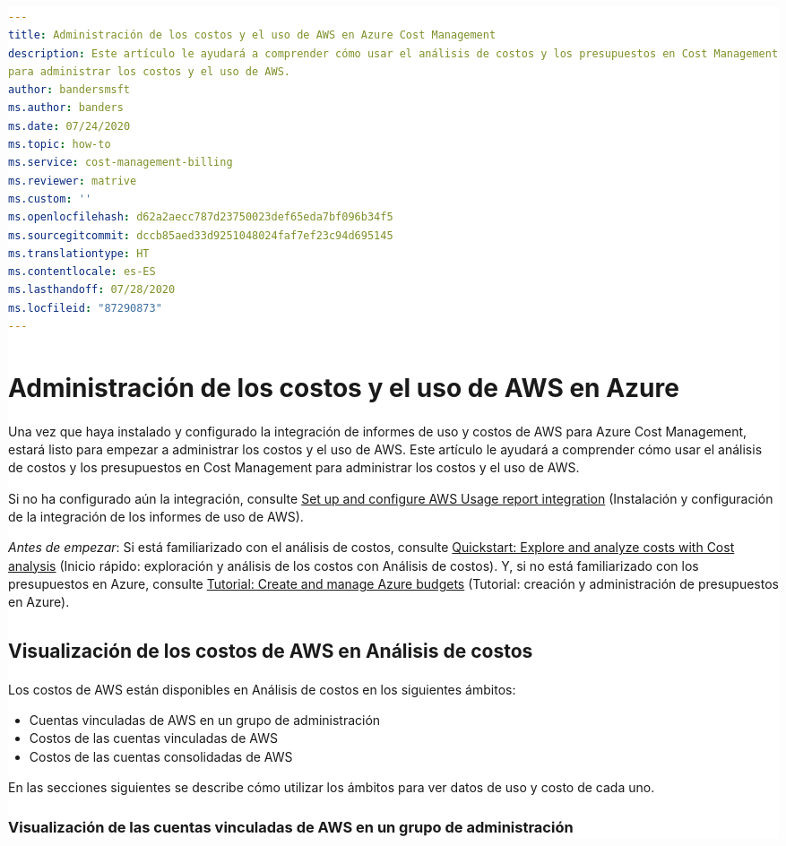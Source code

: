 ```yaml
---
title: Administración de los costos y el uso de AWS en Azure Cost Management
description: Este artículo le ayudará a comprender cómo usar el análisis de costos y los presupuestos en Cost Management para administrar los costos y el uso de AWS.
author: bandersmsft
ms.author: banders
ms.date: 07/24/2020
ms.topic: how-to
ms.service: cost-management-billing
ms.reviewer: matrive
ms.custom: ''
ms.openlocfilehash: d62a2aecc787d23750023def65eda7bf096b34f5
ms.sourcegitcommit: dccb85aed33d9251048024faf7ef23c94d695145
ms.translationtype: HT
ms.contentlocale: es-ES
ms.lasthandoff: 07/28/2020
ms.locfileid: "87290873"
---
```

# <a name="manage-aws-costs-and-usage-in-azure"></a>Administración de los costos y el uso de AWS en Azure

Una vez que haya instalado y configurado la integración de informes de uso y costos de AWS para Azure Cost Management, estará listo para empezar a administrar los costos y el uso de AWS. Este artículo le ayudará a comprender cómo usar el análisis de costos y los presupuestos en Cost Management para administrar los costos y el uso de AWS.

Si no ha configurado aún la integración, consulte [Set up and configure AWS Usage report integration](aws-integration-set-up-configure.md) (Instalación y configuración de la integración de los informes de uso de AWS).

_Antes de empezar_: Si está familiarizado con el análisis de costos, consulte [Quickstart: Explore and analyze costs with Cost analysis](quick-acm-cost-analysis.md) (Inicio rápido: exploración y análisis de los costos con Análisis de costos). Y, si no está familiarizado con los presupuestos en Azure, consulte [Tutorial: Create and manage Azure budgets](tutorial-acm-create-budgets.md) (Tutorial: creación y administración de presupuestos en Azure).

## <a name="view-aws-costs-in-cost-analysis"></a>Visualización de los costos de AWS en Análisis de costos

Los costos de AWS están disponibles en Análisis de costos en los siguientes ámbitos:

- Cuentas vinculadas de AWS en un grupo de administración
- Costos de las cuentas vinculadas de AWS
- Costos de las cuentas consolidadas de AWS

En las secciones siguientes se describe cómo utilizar los ámbitos para ver datos de uso y costo de cada uno.

### <a name="view-aws-linked-accounts-under-a-management-group"></a>Visualización de las cuentas vinculadas de AWS en un grupo de administración
